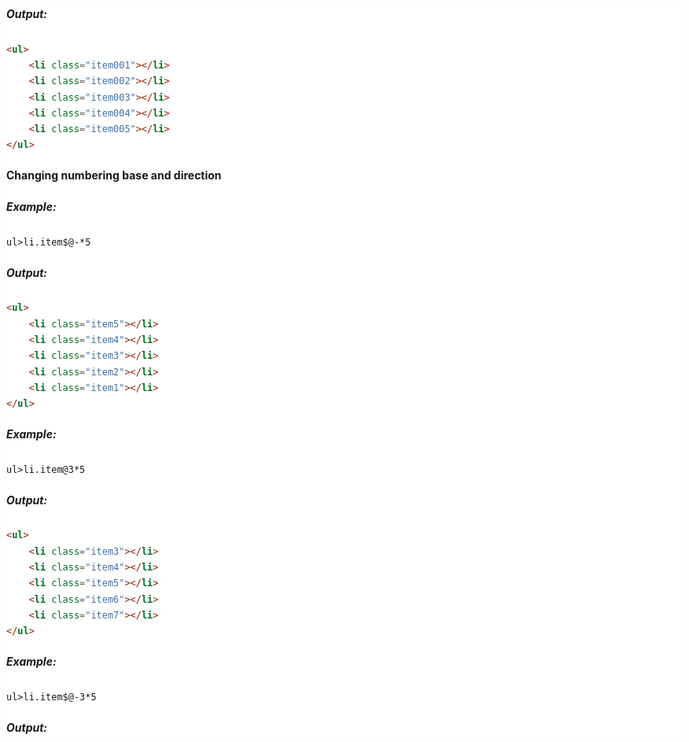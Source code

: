 ##### Output:

```html
<ul>
	<li class="item001"></li>
	<li class="item002"></li>
	<li class="item003"></li>
	<li class="item004"></li>
	<li class="item005"></li>
</ul>
```

#### Changing numbering base and direction

##### Example:

```html
ul>li.item$@-*5
```

##### Output:

```html
<ul>
	<li class="item5"></li>
	<li class="item4"></li>
	<li class="item3"></li>
	<li class="item2"></li>
	<li class="item1"></li>
</ul>
```

##### Example:

```html
ul>li.item@3*5
```

##### Output:

```html
<ul>
	<li class="item3"></li>
	<li class="item4"></li>
	<li class="item5"></li>
	<li class="item6"></li>
	<li class="item7"></li>
</ul>
```

##### Example:

```html
ul>li.item$@-3*5
```

##### Output:
